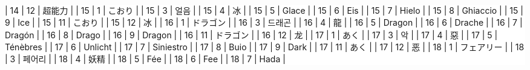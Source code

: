 | 14      | 12                | 超能力        |
| 15      | 1                 | こおり        |
| 15      | 3                 | 얼음         |
| 15      | 4                 | 冰          |
| 15      | 5                 | Glace      |
| 15      | 6                 | Eis        |
| 15      | 7                 | Hielo      |
| 15      | 8                 | Ghiaccio   |
| 15      | 9                 | Ice        |
| 15      | 11                | こおり        |
| 15      | 12                | 冰          |
| 16      | 1                 | ドラゴン       |
| 16      | 3                 | 드래곤        |
| 16      | 4                 | 龍          |
| 16      | 5                 | Dragon     |
| 16      | 6                 | Drache     |
| 16      | 7                 | Dragón     |
| 16      | 8                 | Drago      |
| 16      | 9                 | Dragon     |
| 16      | 11                | ドラゴン       |
| 16      | 12                | 龙          |
| 17      | 1                 | あく         |
| 17      | 3                 | 악          |
| 17      | 4                 | 惡          |
| 17      | 5                 | Ténèbres   |
| 17      | 6                 | Unlicht    |
| 17      | 7                 | Siniestro  |
| 17      | 8                 | Buio       |
| 17      | 9                 | Dark       |
| 17      | 11                | あく         |
| 17      | 12                | 恶          |
| 18      | 1                 | フェアリー      |
| 18      | 3                 | 페어리        |
| 18      | 4                 | 妖精         |
| 18      | 5                 | Fée        |
| 18      | 6                 | Fee        |
| 18      | 7                 | Hada       |